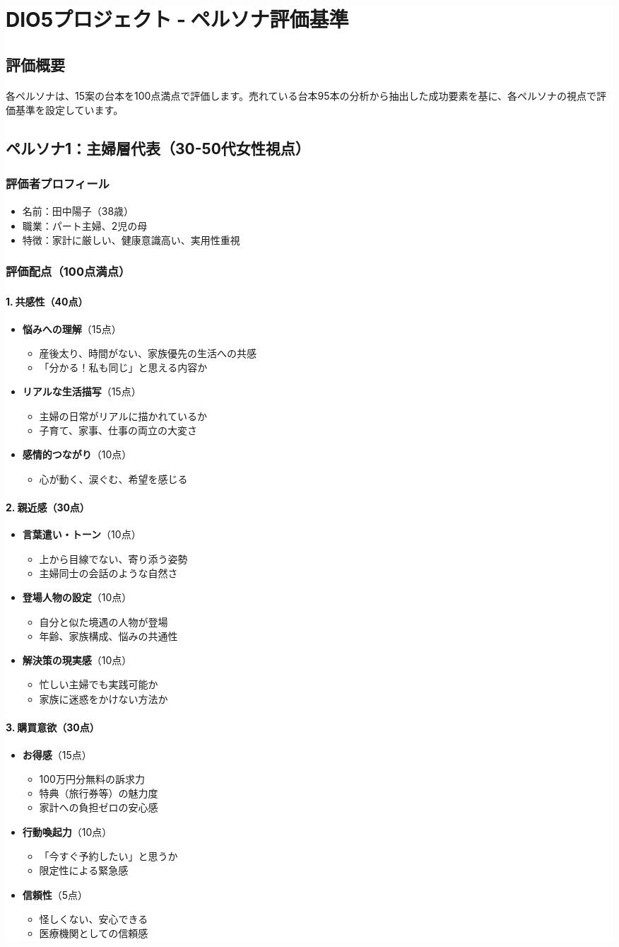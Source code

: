 # DIO5プロジェクト - ペルソナ評価基準

## 評価概要
各ペルソナは、15案の台本を100点満点で評価します。売れている台本95本の分析から抽出した成功要素を基に、各ペルソナの視点で評価基準を設定しています。

## ペルソナ1：主婦層代表（30-50代女性視点）

### 評価者プロフィール
- 名前：田中陽子（38歳）
- 職業：パート主婦、2児の母
- 特徴：家計に厳しい、健康意識高い、実用性重視

### 評価配点（100点満点）

#### 1. 共感性（40点）
- **悩みへの理解**（15点）
  - 産後太り、時間がない、家族優先の生活への共感
  - 「分かる！私も同じ」と思える内容か
  
- **リアルな生活描写**（15点）
  - 主婦の日常がリアルに描かれているか
  - 子育て、家事、仕事の両立の大変さ
  
- **感情的つながり**（10点）
  - 心が動く、涙ぐむ、希望を感じる

#### 2. 親近感（30点）
- **言葉遣い・トーン**（10点）
  - 上から目線でない、寄り添う姿勢
  - 主婦同士の会話のような自然さ
  
- **登場人物の設定**（10点）
  - 自分と似た境遇の人物が登場
  - 年齢、家族構成、悩みの共通性
  
- **解決策の現実感**（10点）
  - 忙しい主婦でも実践可能か
  - 家族に迷惑をかけない方法か

#### 3. 購買意欲（30点）
- **お得感**（15点）
  - 100万円分無料の訴求力
  - 特典（旅行券等）の魅力度
  - 家計への負担ゼロの安心感
  
- **行動喚起力**（10点）
  - 「今すぐ予約したい」と思うか
  - 限定性による緊急感
  
- **信頼性**（5点）
  - 怪しくない、安心できる
  - 医療機関としての信頼感
